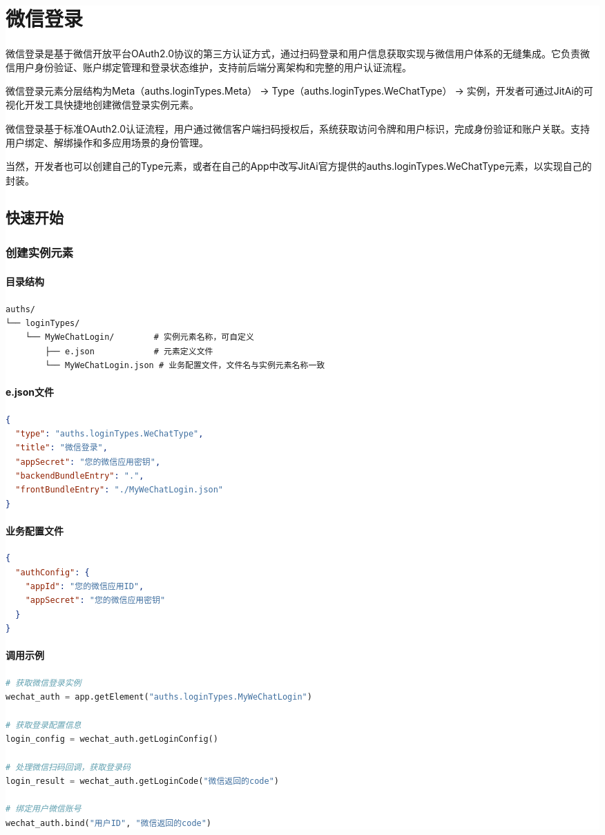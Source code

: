 # 微信登录

微信登录是基于微信开放平台OAuth2.0协议的第三方认证方式，通过扫码登录和用户信息获取实现与微信用户体系的无缝集成。它负责微信用户身份验证、账户绑定管理和登录状态维护，支持前后端分离架构和完整的用户认证流程。

微信登录元素分层结构为Meta（auths.loginTypes.Meta） → Type（auths.loginTypes.WeChatType） → 实例，开发者可通过JitAi的可视化开发工具快捷地创建微信登录实例元素。

微信登录基于标准OAuth2.0认证流程，用户通过微信客户端扫码授权后，系统获取访问令牌和用户标识，完成身份验证和账户关联。支持用户绑定、解绑操作和多应用场景的身份管理。

当然，开发者也可以创建自己的Type元素，或者在自己的App中改写JitAi官方提供的auths.loginTypes.WeChatType元素，以实现自己的封装。

## 快速开始

### 创建实例元素

#### 目录结构

```text title="推荐目录结构"
auths/
└── loginTypes/
    └── MyWeChatLogin/        # 实例元素名称，可自定义
        ├── e.json            # 元素定义文件
        └── MyWeChatLogin.json # 业务配置文件，文件名与实例元素名称一致
```

#### e.json文件

```json title="e.json配置示例"
{
  "type": "auths.loginTypes.WeChatType",
  "title": "微信登录",
  "appSecret": "您的微信应用密钥",
  "backendBundleEntry": ".",
  "frontBundleEntry": "./MyWeChatLogin.json"
}
```

#### 业务配置文件

```json title="MyWeChatLogin.json配置示例"
{
  "authConfig": {
    "appId": "您的微信应用ID",
    "appSecret": "您的微信应用密钥"
  }
}
```

#### 调用示例

```python title="获取微信登录实例并使用"
# 获取微信登录实例
wechat_auth = app.getElement("auths.loginTypes.MyWeChatLogin")

# 获取登录配置信息
login_config = wechat_auth.getLoginConfig()

# 处理微信扫码回调，获取登录码
login_result = wechat_auth.getLoginCode("微信返回的code")

# 绑定用户微信账号
wechat_auth.bind("用户ID", "微信返回的code")
```
